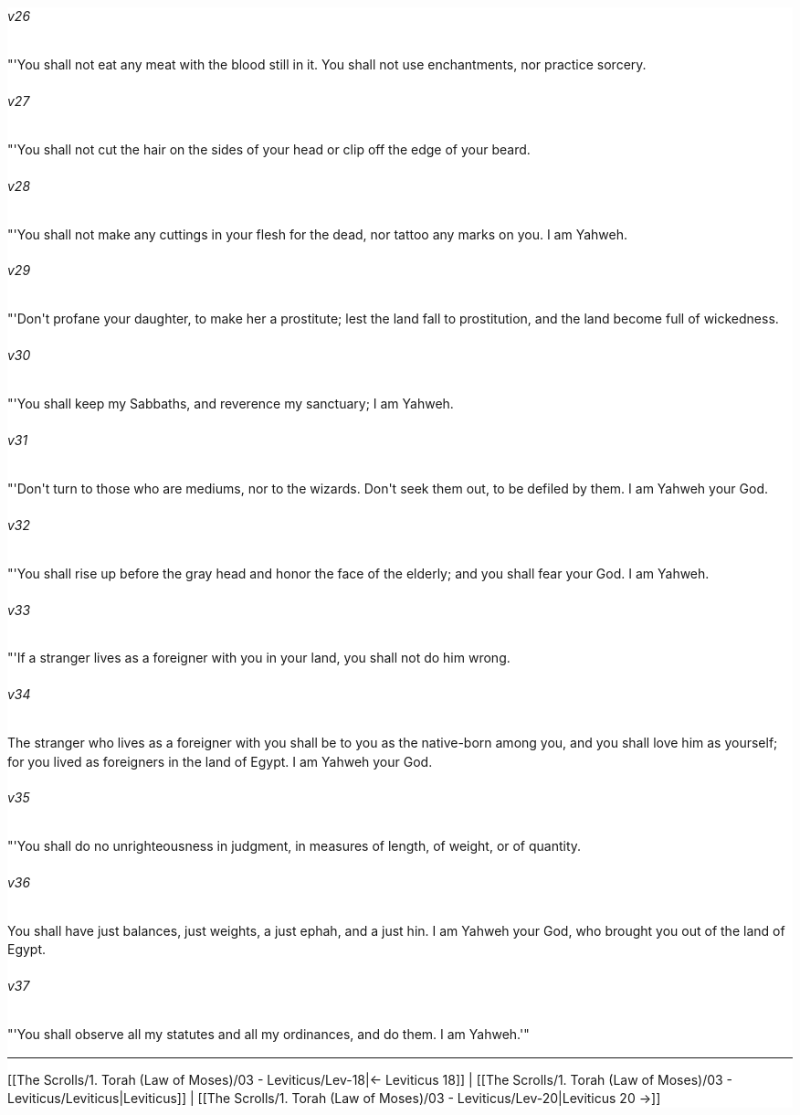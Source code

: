 ###### v26 
"'You shall not eat any meat with the blood still in it. You shall not use enchantments, nor practice sorcery. 

###### v27 
"'You shall not cut the hair on the sides of your head or clip off the edge of your beard. 

###### v28 
"'You shall not make any cuttings in your flesh for the dead, nor tattoo any marks on you. I am Yahweh. 

###### v29 
"'Don't profane your daughter, to make her a prostitute; lest the land fall to prostitution, and the land become full of wickedness. 

###### v30 
"'You shall keep my Sabbaths, and reverence my sanctuary; I am Yahweh. 

###### v31 
"'Don't turn to those who are mediums, nor to the wizards. Don't seek them out, to be defiled by them. I am Yahweh your God. 

###### v32 
"'You shall rise up before the gray head and honor the face of the elderly; and you shall fear your God. I am Yahweh. 

###### v33 
"'If a stranger lives as a foreigner with you in your land, you shall not do him wrong. 

###### v34 
The stranger who lives as a foreigner with you shall be to you as the native-born among you, and you shall love him as yourself; for you lived as foreigners in the land of Egypt. I am Yahweh your God. 

###### v35 
"'You shall do no unrighteousness in judgment, in measures of length, of weight, or of quantity. 

###### v36 
You shall have just balances, just weights, a just ephah, and a just hin. I am Yahweh your God, who brought you out of the land of Egypt. 

###### v37 
"'You shall observe all my statutes and all my ordinances, and do them. I am Yahweh.'"

***
[[The Scrolls/1. Torah (Law of Moses)/03 - Leviticus/Lev-18\|← Leviticus 18]] | [[The Scrolls/1. Torah (Law of Moses)/03 - Leviticus/Leviticus\|Leviticus]] | [[The Scrolls/1. Torah (Law of Moses)/03 - Leviticus/Lev-20\|Leviticus 20 →]]
